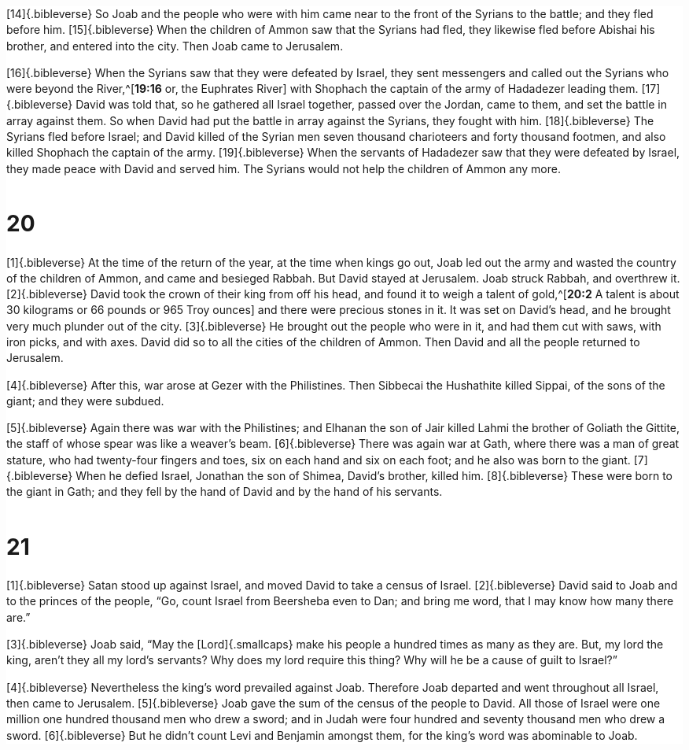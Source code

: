 [14]{.bibleverse} So Joab and the people who were with him came near to the front of the Syrians to the battle; and they fled before him. [15]{.bibleverse} When the children of Ammon saw that the Syrians had fled, they likewise fled before Abishai his brother, and entered into the city. Then Joab came to Jerusalem. 

[16]{.bibleverse} When the Syrians saw that they were defeated by Israel, they sent messengers and called out the Syrians who were beyond the River,^[**19:16** or, the Euphrates River] with Shophach the captain of the army of Hadadezer leading them. [17]{.bibleverse} David was told that, so he gathered all Israel together, passed over the Jordan, came to them, and set the battle in array against them. So when David had put the battle in array against the Syrians, they fought with him. [18]{.bibleverse} The Syrians fled before Israel; and David killed of the Syrian men seven thousand charioteers and forty thousand footmen, and also killed Shophach the captain of the army. [19]{.bibleverse} When the servants of Hadadezer saw that they were defeated by Israel, they made peace with David and served him. The Syrians would not help the children of Ammon any more.

# 20 
[1]{.bibleverse} At the time of the return of the year, at the time when kings go out, Joab led out the army and wasted the country of the children of Ammon, and came and besieged Rabbah. But David stayed at Jerusalem. Joab struck Rabbah, and overthrew it. [2]{.bibleverse} David took the crown of their king from off his head, and found it to weigh a talent of gold,^[**20:2** A talent is about 30 kilograms or 66 pounds or 965 Troy ounces] and there were precious stones in it. It was set on David’s head, and he brought very much plunder out of the city. [3]{.bibleverse} He brought out the people who were in it, and had them cut with saws, with iron picks, and with axes. David did so to all the cities of the children of Ammon. Then David and all the people returned to Jerusalem. 

[4]{.bibleverse} After this, war arose at Gezer with the Philistines. Then Sibbecai the Hushathite killed Sippai, of the sons of the giant; and they were subdued. 

[5]{.bibleverse} Again there was war with the Philistines; and Elhanan the son of Jair killed Lahmi the brother of Goliath the Gittite, the staff of whose spear was like a weaver’s beam. [6]{.bibleverse} There was again war at Gath, where there was a man of great stature, who had twenty-four fingers and toes, six on each hand and six on each foot; and he also was born to the giant. [7]{.bibleverse} When he defied Israel, Jonathan the son of Shimea, David’s brother, killed him. [8]{.bibleverse} These were born to the giant in Gath; and they fell by the hand of David and by the hand of his servants. 

# 21 
[1]{.bibleverse} Satan stood up against Israel, and moved David to take a census of Israel. [2]{.bibleverse} David said to Joab and to the princes of the people, “Go, count Israel from Beersheba even to Dan; and bring me word, that I may know how many there are.” 

[3]{.bibleverse} Joab said, “May the [Lord]{.smallcaps} make his people a hundred times as many as they are. But, my lord the king, aren’t they all my lord’s servants? Why does my lord require this thing? Why will he be a cause of guilt to Israel?” 

[4]{.bibleverse} Nevertheless the king’s word prevailed against Joab. Therefore Joab departed and went throughout all Israel, then came to Jerusalem. [5]{.bibleverse} Joab gave the sum of the census of the people to David. All those of Israel were one million one hundred thousand men who drew a sword; and in Judah were four hundred and seventy thousand men who drew a sword. [6]{.bibleverse} But he didn’t count Levi and Benjamin amongst them, for the king’s word was abominable to Joab. 
